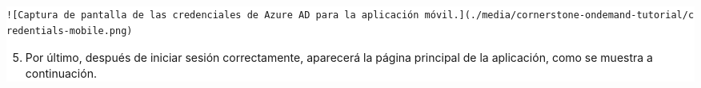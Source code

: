     ![Captura de pantalla de las credenciales de Azure AD para la aplicación móvil.](./media/cornerstone-ondemand-tutorial/credentials-mobile.png)

5. Por último, después de iniciar sesión correctamente, aparecerá la página principal de la aplicación, como se muestra a continuación.
